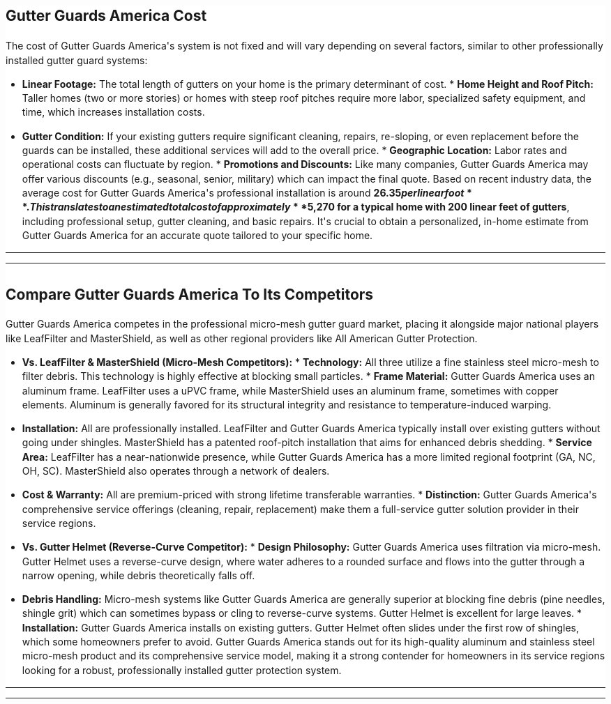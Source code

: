 ## Gutter Guards America Cost
The cost of Gutter Guards America's system is not fixed and will vary depending on several factors, similar to other professionally installed gutter guard systems:

* **Linear Footage:** The total length of gutters on your home is the primary determinant of cost. * **Home Height and Roof Pitch:** Taller homes (two or more stories) or homes with steep roof pitches require more labor, specialized safety equipment, and time, which increases installation costs.

* **Gutter Condition:** If your existing gutters require significant cleaning, repairs, re-sloping, or even replacement before the guards can be installed, these additional services will add to the overall price. * **Geographic Location:** Labor rates and operational costs can fluctuate by region. * **Promotions and Discounts:** Like many companies, Gutter Guards America may offer various discounts (e.g., seasonal, senior, military) which can impact the final quote.
Based on recent industry data, the average cost for Gutter Guards America's professional installation is around **$26.35 per linear foot**. This translates to an estimated total cost of approximately **$5,270 for a typical home with 200 linear feet of gutters**, including professional setup, gutter cleaning, and basic repairs. It's crucial to obtain a personalized, in-home estimate from Gutter Guards America for an accurate quote tailored to your specific home.
---
---

## Compare Gutter Guards America To Its Competitors
Gutter Guards America competes in the professional micro-mesh gutter guard market, placing it alongside major national players like LeafFilter and MasterShield, as well as other regional providers like All American Gutter Protection.

* **Vs. LeafFilter & MasterShield (Micro-Mesh Competitors):** * **Technology:** All three utilize a fine stainless steel micro-mesh to filter debris. This technology is highly effective at blocking small particles. * **Frame Material:** Gutter Guards America uses an aluminum frame. LeafFilter uses a uPVC frame, while MasterShield uses an aluminum frame, sometimes with copper elements. Aluminum is generally favored for its structural integrity and resistance to temperature-induced warping.

* **Installation:** All are professionally installed. LeafFilter and Gutter Guards America typically install over existing gutters without going under shingles. MasterShield has a patented roof-pitch installation that aims for enhanced debris shedding. * **Service Area:** LeafFilter has a near-nationwide presence, while Gutter Guards America has a more limited regional footprint (GA, NC, OH, SC). MasterShield also operates through a network of dealers.

* **Cost & Warranty:** All are premium-priced with strong lifetime transferable warranties. * **Distinction:** Gutter Guards America's comprehensive service offerings (cleaning, repair, replacement) make them a full-service gutter solution provider in their service regions.

* **Vs. Gutter Helmet (Reverse-Curve Competitor):** * **Design Philosophy:** Gutter Guards America uses filtration via micro-mesh. Gutter Helmet uses a reverse-curve design, where water adheres to a rounded surface and flows into the gutter through a narrow opening, while debris theoretically falls off.

* **Debris Handling:** Micro-mesh systems like Gutter Guards America are generally superior at blocking fine debris (pine needles, shingle grit) which can sometimes bypass or cling to reverse-curve systems. Gutter Helmet is excellent for large leaves. * **Installation:** Gutter Guards America installs on existing gutters. Gutter Helmet often slides under the first row of shingles, which some homeowners prefer to avoid.
Gutter Guards America stands out for its high-quality aluminum and stainless steel micro-mesh product and its comprehensive service model, making it a strong contender for homeowners in its service regions looking for a robust, professionally installed gutter protection system.
---
---
